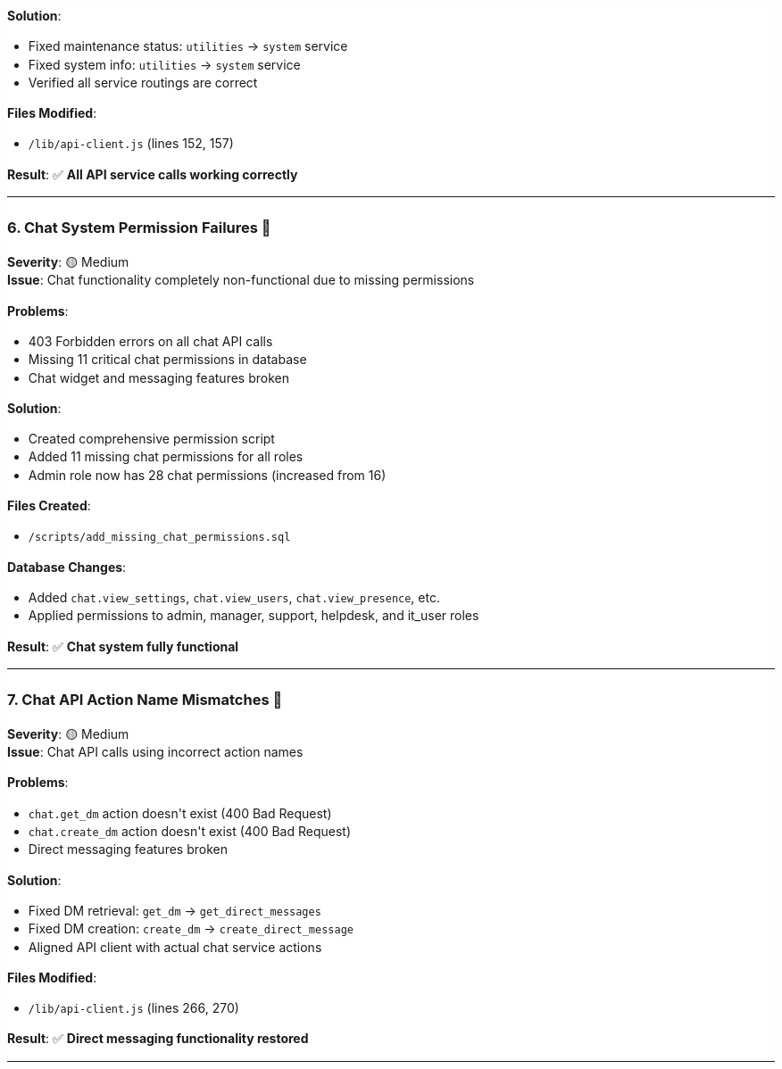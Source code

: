**Solution**:
- Fixed maintenance status: `utilities` → `system` service
- Fixed system info: `utilities` → `system` service
- Verified all service routings are correct

**Files Modified**:
- `/lib/api-client.js` (lines 152, 157)

**Result**: ✅ **All API service calls working correctly**

---

### **6. Chat System Permission Failures** 💬
**Severity**: 🟡 Medium  
**Issue**: Chat functionality completely non-functional due to missing permissions

**Problems**:
- 403 Forbidden errors on all chat API calls
- Missing 11 critical chat permissions in database
- Chat widget and messaging features broken

**Solution**:
- Created comprehensive permission script
- Added 11 missing chat permissions for all roles
- Admin role now has 28 chat permissions (increased from 16)

**Files Created**:
- `/scripts/add_missing_chat_permissions.sql`

**Database Changes**:
- Added `chat.view_settings`, `chat.view_users`, `chat.view_presence`, etc.
- Applied permissions to admin, manager, support, helpdesk, and it_user roles

**Result**: ✅ **Chat system fully functional**

---

### **7. Chat API Action Name Mismatches** 🔄
**Severity**: 🟡 Medium  
**Issue**: Chat API calls using incorrect action names

**Problems**:
- `chat.get_dm` action doesn't exist (400 Bad Request)
- `chat.create_dm` action doesn't exist (400 Bad Request)
- Direct messaging features broken

**Solution**:
- Fixed DM retrieval: `get_dm` → `get_direct_messages`
- Fixed DM creation: `create_dm` → `create_direct_message`
- Aligned API client with actual chat service actions

**Files Modified**:
- `/lib/api-client.js` (lines 266, 270)

**Result**: ✅ **Direct messaging functionality restored**

---